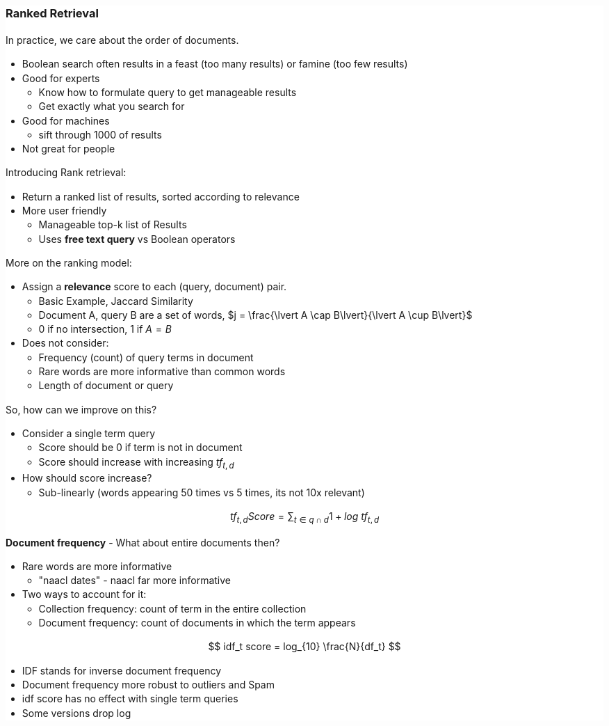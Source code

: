 ### Ranked Retrieval

In practice, we care about the order of documents. 

* Boolean search often results in a feast (too many results) or famine (too few results)
* Good for experts
  * Know how to formulate query to get manageable results
  * Get exactly what you search for
* Good for machines
  * sift through 1000 of results
* Not great for people

Introducing Rank retrieval:
* Return a ranked list of results, sorted according to relevance
* More user friendly
  * Manageable top-k list of Results
  * Uses **free text query** vs Boolean operators

More on the ranking model:
* Assign a **relevance** score to each (query, document) pair.
  * Basic Example, Jaccard Similarity
  * Document A, query B are a set of words, $j = \frac{\lvert A \cap B\lvert}{\lvert A \cup B\lvert}$
  * 0 if no intersection, 1 if $A=B$
* Does not consider:
  * Frequency (count) of query terms in document
  * Rare words are more informative than common words
  * Length of document or query

So, how can we improve on this?

* Consider a single term query
  * Score should be 0 if term is not in document 
  * Score should increase with increasing ${tf}_{t,d}$
* How should score increase?
  * Sub-linearly (words appearing 50 times vs 5 times, its not 10x relevant)

$$
tf_{t,d} Score = \sum_{t\in q \cap d} 1 + log\ {tf}_{t,d}
$$

**Document frequency** - What about entire documents then?
* Rare words are more informative
  *  "naacl dates" - naacl far more informative
*  Two ways to account for it:
   *  Collection frequency: count of term in the entire collection
   *  Document frequency: count of documents in which the term appears 

$$
idf_t score = log_{10} \frac{N}{df_t}
$$

* IDF stands for inverse document frequency 
* Document frequency more robust to outliers and Spam
* idf score has no effect with single term queries
* Some versions drop log
